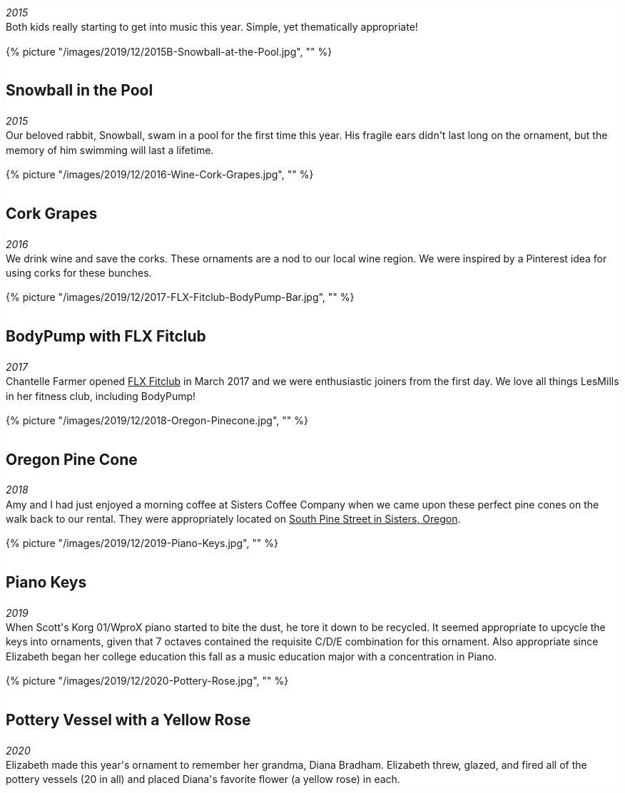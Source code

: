 _2015_  
Both kids really starting to get into music this year. Simple, yet thematically appropriate!

{% picture "/images/2019/12/2015B-Snowball-at-the-Pool.jpg", "" %}

## Snowball in the Pool

_2015_  
Our beloved rabbit, Snowball, swam in a pool for the first time this year. His fragile ears didn't last long on the ornament, but the memory of him swimming will last a lifetime.

{% picture "/images/2019/12/2016-Wine-Cork-Grapes.jpg", "" %}

## Cork Grapes

_2016_  
We drink wine and save the corks. These ornaments are a nod to our local wine region. We were inspired by a Pinterest idea for using corks for these bunches.

{% picture "/images/2019/12/2017-FLX-Fitclub-BodyPump-Bar.jpg", "" %}

## BodyPump with FLX Fitclub

_2017_  
Chantelle Farmer opened [FLX Fitclub](https://flxfitclub.com/) in March 2017 and we were enthusiastic joiners from the first day. We love all things LesMills in her fitness club, including BodyPump!

{% picture "/images/2019/12/2018-Oregon-Pinecone.jpg", "" %}

## Oregon Pine Cone

_2018_  
Amy and I had just enjoyed a morning coffee at Sisters Coffee Company when we came upon these perfect pine cones on the walk back to our rental. They were appropriately located on [South Pine Street in Sisters, Oregon](https://goo.gl/maps/96qq1QVJpgSgQsdp7).

{% picture "/images/2019/12/2019-Piano-Keys.jpg", "" %}

## Piano Keys

_2019_  
When Scott's Korg 01/WproX piano started to bite the dust, he tore it down to be recycled. It seemed appropriate to upcycle the keys into ornaments, given that 7 octaves contained the requisite C/D/E combination for this ornament. Also appropriate since Elizabeth began her college education this fall as a music education major with a concentration in Piano.

{% picture "/images/2019/12/2020-Pottery-Rose.jpg", "" %}

## Pottery Vessel with a Yellow Rose

_2020_  
Elizabeth made this year's ornament to remember her grandma, Diana Bradham. Elizabeth threw, glazed, and fired all of the pottery vessels (20 in all) and placed Diana's favorite flower (a yellow rose) in each.
